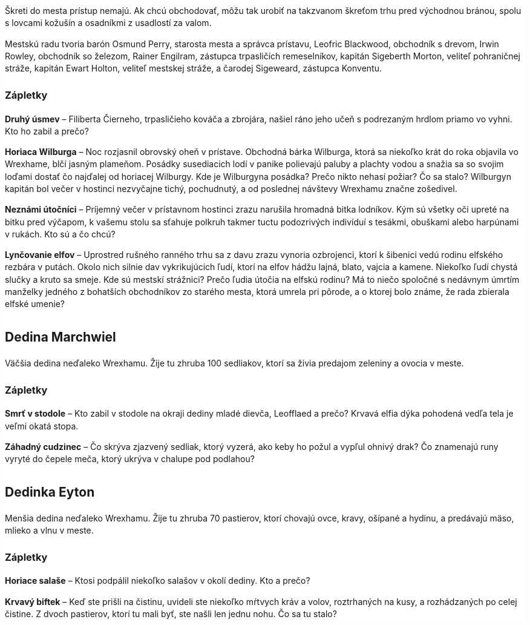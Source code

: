 Škreti do mesta prístup nemajú. Ak chcú obchodovať, môžu tak urobiť na takzvanom škreťom trhu pred východnou bránou, spolu s lovcami kožušín a osadníkmi z usadlostí za valom.

Mestskú radu tvoria barón Osmund Perry, starosta mesta a správca prístavu, Leofric Blackwood, obchodník s drevom, Irwin Rowley, obchodník so železom, Rainer Engilram, zástupca trpasličích remeselníkov, kapitán Sigeberth Morton, veliteľ pohraničnej stráže, kapitán Ewart Holton, veliteľ mestskej stráže, a čarodej Sigeweard, zástupca Konventu.

### Zápletky

__Druhý úsmev__ – Filiberta Čierneho, trpasličieho kováča a zbrojára, našiel ráno jeho učeň s podrezaným hrdlom priamo vo vyhni. Kto ho zabil a prečo?

__Horiaca Wilburga__ – Noc rozjasnil obrovský oheň v prístave. Obchodná bárka Wilburga, ktorá sa niekoľko krát do roka objavila vo Wrexhame, blčí jasným plameňom. Posádky susediacich lodí v panike polievajú paluby a plachty vodou a snažia sa so svojim loďami dostať čo najďalej od horiacej Wilburgy. Kde je Wilburgyna posádka? Prečo nikto nehasí požiar? Čo sa stalo? Wilburgyn kapitán bol večer v hostinci nezvyčajne tichý, pochudnutý, a od poslednej návštevy Wrexhamu značne zošedivel.

__Neznámi útočníci__ – Príjemný večer v prístavnom hostinci zrazu narušila hromadná bitka lodníkov. Kým sú všetky oči upreté na bitku pred výčapom, k vašemu stolu sa sťahuje polkruh takmer tuctu podozrivých indivíduí s tesákmi, obuškami alebo harpúnami v rukách. Kto sú a čo chcú?

__Lynčovanie elfov__ – Uprostred rušného ranného trhu sa z davu zrazu vynoria ozbrojenci, ktorí k šibenici vedú rodinu elfského rezbára v putách. Okolo nich silnie dav vykrikujúcich ľudí, ktorí na elfov hádžu lajná, blato, vajcia a kamene. Niekoľko ľudí chystá slučky a kruto sa smeje. Kde sú mestskí strážnici? Prečo ľudia útočia na elfskú rodinu? Má to niečo spoločné s nedávnym úmrtím manželky jedného z bohatších obchodníkov zo starého mesta, ktorá umrela pri pôrode, a o ktorej bolo známe, že rada zbierala elfské umenie?

## Dedina Marchwiel

Väčšia dedina neďaleko Wrexhamu. Žije tu zhruba 100 sedliakov, ktorí sa živia predajom zeleniny a ovocia v meste.

### Zápletky

__Smrť v stodole__ – Kto zabil v stodole na okraji dediny mladé dievča, Leofflaed a prečo? Krvavá elfia dýka pohodená vedľa tela je veľmi okatá stopa.

__Záhadný cudzinec__ – Čo skrýva zjazvený sedliak, ktorý vyzerá, ako keby ho požul a vypľul ohnivý drak? Čo znamenajú runy vyryté do čepele meča, ktorý ukrýva v chalupe pod podlahou?

## Dedinka Eyton

Menšia dedina neďaleko Wrexhamu. Žije tu zhruba 70 pastierov, ktorí chovajú ovce, kravy, ošípané a hydinu, a predávajú mäso, mlieko a vlnu v meste.

### Zápletky

__Horiace salaše__ – Ktosi podpálil niekoľko salašov v okolí dediny. Kto a prečo?

__Krvavý biftek__ – Keď ste prišli na čistinu, uvideli ste niekoľko mŕtvych kráv a volov, roztrhaných na kusy, a rozhádzaných po celej čistine. Z dvoch pastierov, ktorí tu mali byť, ste našli len jednu nohu. Čo sa tu stalo?
